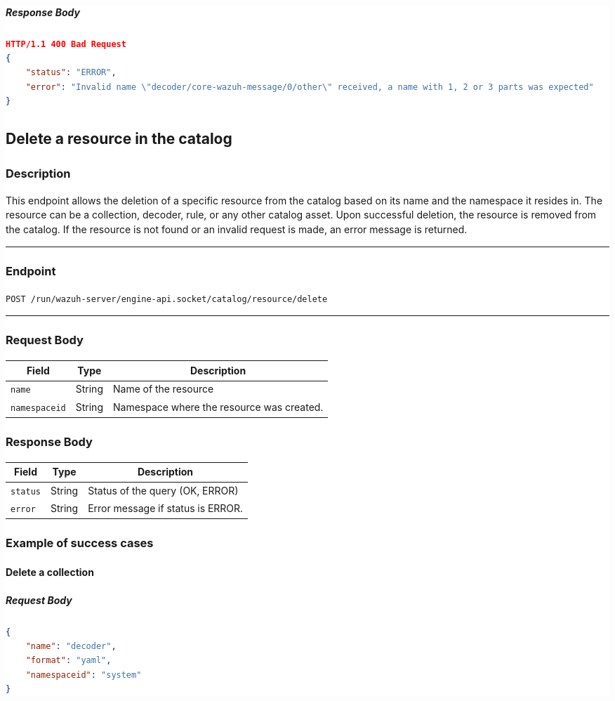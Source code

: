 ##### Response Body
```json
HTTP/1.1 400 Bad Request
{
    "status": "ERROR",
    "error": "Invalid name \"decoder/core-wazuh-message/0/other\" received, a name with 1, 2 or 3 parts was expected"
}
```

## Delete a resource in the catalog

### Description

This endpoint allows the deletion of a specific resource from the catalog based on its name and the namespace it resides in. The resource can be a collection, decoder, rule, or any other catalog asset. Upon successful deletion, the resource is removed from the catalog. If the resource is not found or an invalid request is made, an error message is returned.

---

### Endpoint

`POST /run/wazuh-server/engine-api.socket/catalog/resource/delete`

---

### Request Body

| Field               | Type   | Description                                    |
|---------------------|--------|------------------------------------------------|
| `name`               | String | Name of the resource                              |
| `namespaceid`             | String  | Namespace where the resource was created. |

### Response Body

| Field               | Type   | Description                                    |
|---------------------|--------|------------------------------------------------|
| `status`               | String | Status of the query (OK, ERROR)                             |
| `error`          | String | Error message if status is ERROR.                            |

### Example of success cases

#### Delete a collection

##### Request Body

```json
{
    "name": "decoder",
    "format": "yaml",
    "namespaceid": "system"
}
```
